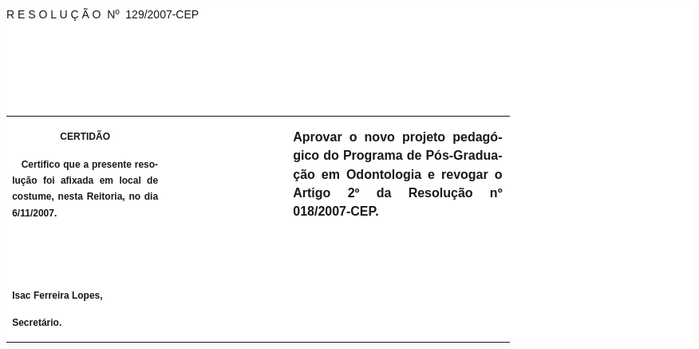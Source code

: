 <body lang=PT-BR link=blue vlink=purple style='tab-interval:35.3pt'>

<div class=Section1>

<p class=MsoTitle><span style='font-family:Arial;mso-bidi-font-family:"Times New Roman"'>R
E S O L U Ç Ã O<span style='mso-spacerun:yes'>  </span>Nº<span
style='mso-spacerun:yes'>  </span>129/2007-CEP<o:p></o:p></span></p>

<p class=BodyText21><span style='font-size:10.0pt;font-family:Arial;mso-bidi-font-family:
"Times New Roman"'><o:p>&nbsp;</o:p></span></p>

<p class=BodyText21><span style='font-size:10.0pt;font-family:Arial;mso-bidi-font-family:
"Times New Roman"'><o:p>&nbsp;</o:p></span></p>

<p class=BodyText21><span style='font-size:10.0pt;font-family:Arial;mso-bidi-font-family:
"Times New Roman"'><o:p>&nbsp;</o:p></span></p>

<table class=MsoNormalTable border=0 cellspacing=0 cellpadding=0 width=631
 style='width:473.2pt;border-collapse:collapse;mso-padding-alt:0cm 5.4pt 0cm 5.4pt'>
 <tr style='mso-yfti-irow:0;mso-yfti-firstrow:yes;mso-yfti-lastrow:yes'>
  <td width=196 valign=top style='width:147.15pt;padding:0cm 5.4pt 0cm 5.4pt'>
  <p class=MsoNormal align=center style='text-align:center'><b
  style='mso-bidi-font-weight:normal'><span style='font-size:9.0pt;mso-bidi-font-size:
  10.0pt;font-family:Arial;mso-bidi-font-family:"Times New Roman"'>CERTIDÃO<o:p></o:p></span></b></p>
  <p class=MsoNormal style='text-align:justify'><b style='mso-bidi-font-weight:
  normal'><span style='font-size:9.0pt;mso-bidi-font-size:10.0pt;font-family:
  Arial;mso-bidi-font-family:"Times New Roman"'><span
  style='mso-spacerun:yes'>   </span>Certifico que a presente resolução foi
  afixada em local de costume, nesta Reitoria, no dia 6/11/2007.<o:p></o:p></span></b></p>
  <p class=MsoNormal><b style='mso-bidi-font-weight:normal'><span
  style='font-size:9.0pt;mso-bidi-font-size:10.0pt;font-family:Arial;
  mso-bidi-font-family:"Times New Roman"'><o:p>&nbsp;</o:p></span></b></p>
  <p class=MsoNormal><b style='mso-bidi-font-weight:normal'><span
  style='font-size:9.0pt;mso-bidi-font-size:10.0pt;font-family:Arial;
  mso-bidi-font-family:"Times New Roman"'><o:p>&nbsp;</o:p></span></b></p>
  <p class=MsoNormal><b style='mso-bidi-font-weight:normal'><span
  style='font-size:9.0pt;mso-bidi-font-size:10.0pt;font-family:Arial;
  mso-bidi-font-family:"Times New Roman"'>Isac Ferreira Lopes,<o:p></o:p></span></b></p>
  <p class=MsoNormal><b style='mso-bidi-font-weight:normal'><span
  style='font-size:9.0pt;mso-bidi-font-size:10.0pt;font-family:Arial;
  mso-bidi-font-family:"Times New Roman"'>Secretário.<o:p></o:p></span></b></p>
  </td>
  <td width=151 valign=top style='width:4.0cm;padding:0cm 5.4pt 0cm 5.4pt'>
  <p class=MsoNormal style='margin-right:-5.4pt'><b style='mso-bidi-font-weight:
  normal'><span style='font-size:11.0pt;mso-bidi-font-size:10.0pt;font-family:
  Arial;mso-bidi-font-family:"Times New Roman"'><o:p>&nbsp;</o:p></span></b></p>
  </td>
  <td width=284 valign=top style='width:212.65pt;padding:0cm 5.4pt 0cm 5.4pt'>
  <p class=MsoNormal style='margin-right:1.7pt;text-align:justify'><b
  style='mso-bidi-font-weight:normal'><span style='font-size:12.0pt;font-family:
  Arial'>Aprovar o novo projeto pedagógico do Programa de Pós-Graduação em
  Odontologia e revogar o Artigo 2º da Resolução nº 018/2007-CEP.</span></b><b
  style='mso-bidi-font-weight:normal'><span style='font-size:12.0pt;mso-bidi-font-size:
  10.0pt;font-family:Arial;mso-bidi-font-family:"Times New Roman"'><o:p></o:p></span></b></p>
  </td>
 </tr>
</table>
